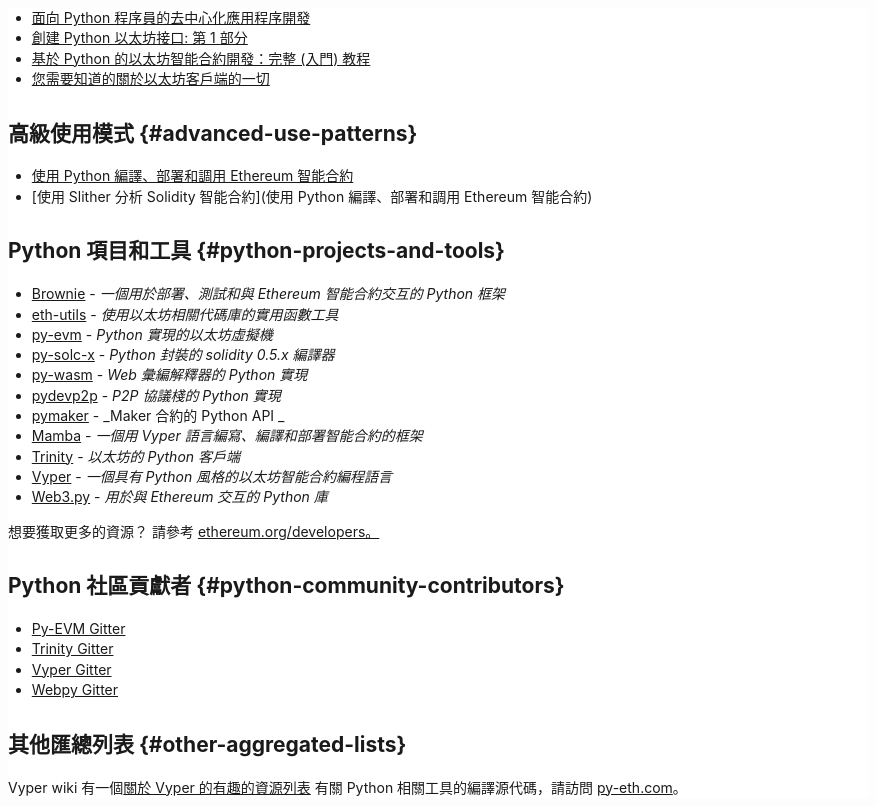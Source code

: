 - [面向 Python 程序員的去中心化應用程序開發](https://levelup.gitconnected.com/dapps-development-for-python-developers-f52b32b54f28)
- [創建 Python 以太坊接口: 第 1 部分](https://hackernoon.com/creating-a-python-ethereum-interface-part-1-4d2e47ea0f4d)
- [基於 Python 的以太坊智能合約開發：完整 (入門) 教程](https://hackernoon.com/ethereum-smart-contracts-in-python-a-comprehensive-ish-guide-771b03990988)
- [您需要知道的關於以太坊客戶端的一切](https://medium.com/@pipermerriam/everything-you-need-to-know-about-the-trinity-ethereum-client-b093c756d1de)

## 高級使用模式 {#advanced-use-patterns}

- [使用 Python 編譯、部署和調用 Ethereum 智能合約](https://yohanes.gultom.me/2018/11/28/compiling-deploying-and-calling-ethereum-smartcontract-using-python/)
- [使用 Slither 分析 Solidity 智能合約](使用 Python 編譯、部署和調用 Ethereum 智能合約)

## Python 項目和工具 {#python-projects-and-tools}

- [Brownie](https://github.com/iamdefinitelyahuman/brownie) - _一個用於部署、測試和與 Ethereum 智能合約交互的 Python 框架_
- [eth-utils](https://github.com/ethereum/eth-utils/) - _使用以太坊相關代碼庫的實用函數工具_
- [py-evm](https://github.com/ethereum/py-evm) - _Python 實現的以太坊虛擬機_
- [py-solc-x](https://pypi.org/project/py-solc-x/) - _Python 封裝的 solidity 0.5.x 編譯器_
- [py-wasm](https://github.com/ethereum/py-wasm) - _Web 彙編解釋器的 Python 實現_
- [pydevp2p](https://github.com/ethereum/pydevp2p) - _P2P 協議棧的 Python 實現_
- [pymaker](https://github.com/makerdao/pymaker) - _Maker 合約的 Python API _
- [Mamba](https://mamba.black) - _一個用 Vyper 語言編寫、編譯和部署智能合約的框架_
- [Trinity](https://github.com/ethereum/trinity) - _以太坊的 Python 客戶端_
- [Vyper](https://github.com/ethereum/vyper/) - _一個具有 Python 風格的以太坊智能合約編程語言_
- [Web3.py](https://github.com/ethereum/web3.py) - _用於與 Ethereum 交互的 Python 庫_

想要獲取更多的資源？ 請參考 [ethereum.org/developers。](/zh-tw/developers/)

## Python 社區貢獻者 {#python-community-contributors}

- [Py-EVM Gitter](https://gitter.im/ethereum/py-evm)
- [Trinity Gitter](https://gitter.im/ethereum/trinity)
- [Vyper Gitter](https://gitter.im/ethereum/vyper)
- [Webpy Gitter](https://gitter.im/ethereum/web3.py)

## 其他匯總列表 {#other-aggregated-lists}

Vyper wiki 有一個[關於 Vyper 的有趣的資源列表](https://github.com/ethereum/vyper/wiki/Vyper-tools-and-resources) 有關 Python 相關工具的編譯源代碼，請訪問 [py-eth.com](http://py-eth.com/)。
